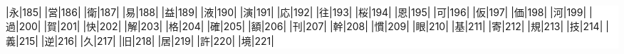 |永|185|
|営|186|
|衛|187|
|易|188|
|益|189|
|液|190|
|演|191|
|応|192|
|往|193|
|桜|194|
|恩|195|
|可|196|
|仮|197|
|価|198|
|河|199|
|過|200|
|賀|201|
|快|202|
|解|203|
|格|204|
|確|205|
|額|206|
|刊|207|
|幹|208|
|慣|209|
|眼|210|
|基|211|
|寄|212|
|規|213|
|技|214|
|義|215|
|逆|216|
|久|217|
|旧|218|
|居|219|
|許|220|
|境|221|